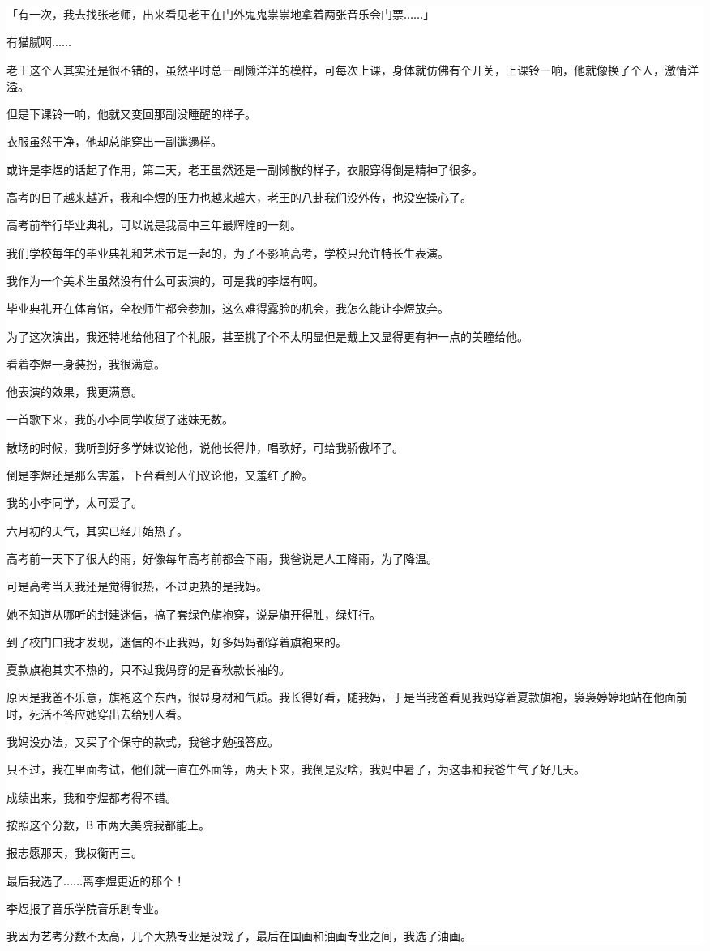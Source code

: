 「有一次，我去找张老师，出来看见老王在门外鬼鬼祟祟地拿着两张音乐会门票……」

有猫腻啊……

老王这个人其实还是很不错的，虽然平时总一副懒洋洋的模样，可每次上课，身体就仿佛有个开关，上课铃一响，他就像换了个人，激情洋溢。

但是下课铃一响，他就又变回那副没睡醒的样子。

衣服虽然干净，他却总能穿出一副邋遢样。

或许是李煜的话起了作用，第二天，老王虽然还是一副懒散的样子，衣服穿得倒是精神了很多。

高考的日子越来越近，我和李煜的压力也越来越大，老王的八卦我们没外传，也没空操心了。

高考前举行毕业典礼，可以说是我高中三年最辉煌的一刻。

我们学校每年的毕业典礼和艺术节是一起的，为了不影响高考，学校只允许特长生表演。

我作为一个美术生虽然没有什么可表演的，可是我的李煜有啊。

毕业典礼开在体育馆，全校师生都会参加，这么难得露脸的机会，我怎么能让李煜放弃。

为了这次演出，我还特地给他租了个礼服，甚至挑了个不太明显但是戴上又显得更有神一点的美瞳给他。

看着李煜一身装扮，我很满意。

他表演的效果，我更满意。

一首歌下来，我的小李同学收货了迷妹无数。

散场的时候，我听到好多学妹议论他，说他长得帅，唱歌好，可给我骄傲坏了。

倒是李煜还是那么害羞，下台看到人们议论他，又羞红了脸。

我的小李同学，太可爱了。

六月初的天气，其实已经开始热了。

高考前一天下了很大的雨，好像每年高考前都会下雨，我爸说是人工降雨，为了降温。

可是高考当天我还是觉得很热，不过更热的是我妈。

她不知道从哪听的封建迷信，搞了套绿色旗袍穿，说是旗开得胜，绿灯行。

到了校门口我才发现，迷信的不止我妈，好多妈妈都穿着旗袍来的。

夏款旗袍其实不热的，只不过我妈穿的是春秋款长袖的。

原因是我爸不乐意，旗袍这个东西，很显身材和气质。我长得好看，随我妈，于是当我爸看见我妈穿着夏款旗袍，袅袅婷婷地站在他面前时，死活不答应她穿出去给别人看。

我妈没办法，又买了个保守的款式，我爸才勉强答应。

只不过，我在里面考试，他们就一直在外面等，两天下来，我倒是没啥，我妈中暑了，为这事和我爸生气了好几天。

成绩出来，我和李煜都考得不错。

按照这个分数，B 市两大美院我都能上。

报志愿那天，我权衡再三。

最后我选了……离李煜更近的那个！

李煜报了音乐学院音乐剧专业。

我因为艺考分数不太高，几个大热专业是没戏了，最后在国画和油画专业之间，我选了油画。
